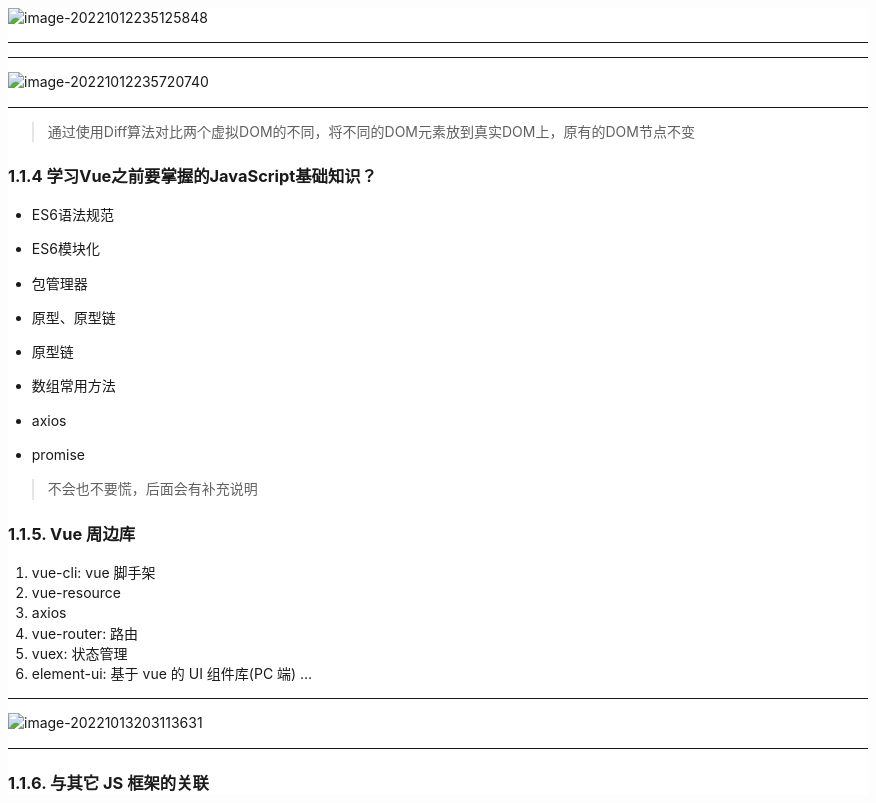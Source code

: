 ![image-20221012235125848](https://cdn.jsdelivr.net/gh/fgcy-333/gitnote-images/2022/8/27202210122351619.png)

---





---

![image-20221012235720740](https://cdn.jsdelivr.net/gh/fgcy-333/gitnote-images/2022/8/27202210122357399.png)

---

> 通过使用Diff算法对比两个虚拟DOM的不同，将不同的DOM元素放到真实DOM上，原有的DOM节点不变





### 1.1.4 学习Vue之前要掌握的JavaScript基础知识？

- ES6语法规范
- ES6模块化
- 包管理器
- 原型、原型链
- 原型链
- 数组常用方法
- axios

- promise

> 不会也不要慌，后面会有补充说明







### 1.1.5. Vue 周边库 

1. vue-cli: vue 脚手架 
2. vue-resource 
3. axios
4. vue-router: 路由
5. vuex: 状态管理 
6. element-ui: 基于 vue 的 UI 组件库(PC 端) …

---

![image-20221013203113631](https://cdn.jsdelivr.net/gh/fgcy-333/gitnote-images/2022/8/27202210132031261.png)

---





### 1.1.6. 与其它 JS 框架的关联 
